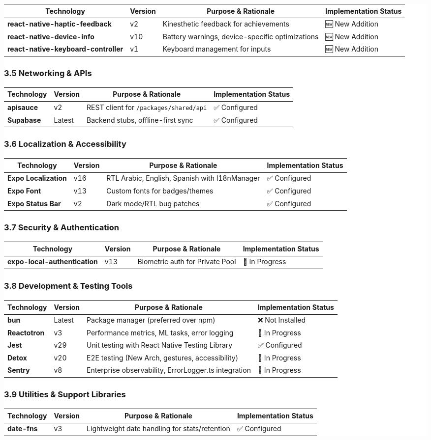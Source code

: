 | Technology | Version | Purpose & Rationale | Implementation Status |
|------------|---------|--------------------|-----------------------|
| **react-native-haptic-feedback** | v2 | Kinesthetic feedback for achievements | 🆕 New Addition |
| **react-native-device-info** | v10 | Battery warnings, device-specific optimizations | 🆕 New Addition |
| **react-native-keyboard-controller** | v1 | Keyboard management for inputs | 🆕 New Addition |

### 3.5 Networking & APIs

| Technology | Version | Purpose & Rationale | Implementation Status |
|------------|---------|--------------------|-----------------------|
| **apisauce** | v2 | REST client for `/packages/shared/api` | ✅ Configured |
| **Supabase** | Latest | Backend stubs, offline-first sync | ✅ Configured |

### 3.6 Localization & Accessibility

| Technology | Version | Purpose & Rationale | Implementation Status |
|------------|---------|--------------------|-----------------------|
| **Expo Localization** | v16 | RTL Arabic, English, Spanish with I18nManager | ✅ Configured |
| **Expo Font** | v13 | Custom fonts for badges/themes | ✅ Configured |
| **Expo Status Bar** | v2 | Dark mode/RTL bug patches | ✅ Configured |

### 3.7 Security & Authentication

| Technology | Version | Purpose & Rationale | Implementation Status |
|------------|---------|--------------------|-----------------------|
| **expo-local-authentication** | v13 | Biometric auth for Private Pool | 🔄 In Progress |

### 3.8 Development & Testing Tools

| Technology | Version | Purpose & Rationale | Implementation Status |
|------------|---------|--------------------|-----------------------|
| **bun** | Latest | Package manager (preferred over npm) | ❌ Not Installed |
| **Reactotron** | v3 | Performance metrics, ML tasks, error logging | 🔄 In Progress |
| **Jest** | v29 | Unit testing with React Native Testing Library | ✅ Configured |
| **Detox** | v20 | E2E testing (New Arch, gestures, accessibility) | 🔄 In Progress |
| **Sentry** | v8 | Enterprise observability, ErrorLogger.ts integration | 🔄 In Progress |

### 3.9 Utilities & Support Libraries

| Technology | Version | Purpose & Rationale | Implementation Status |
|------------|---------|--------------------|-----------------------|
| **date-fns** | v3 | Lightweight date handling for stats/retention | ✅ Configured |
